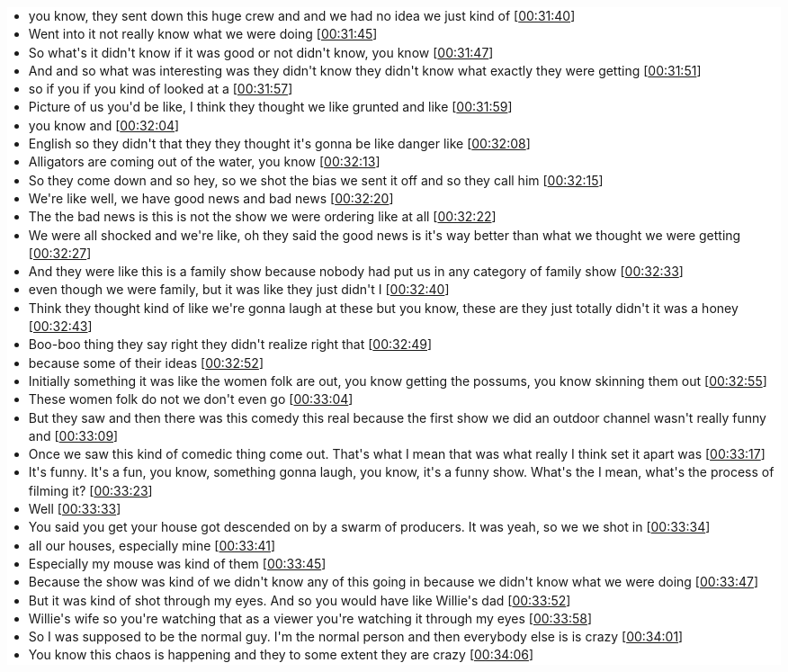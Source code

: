 *  you know, they sent down this huge crew and and we had no idea we just kind of [[00:31:40](https://www.youtube.com/watch?v=CuYjOTGMox4&t=1900.62s)]
*  Went into it not really know what we were doing [[00:31:45](https://www.youtube.com/watch?v=CuYjOTGMox4&t=1905.8999999999999s)]
*  So what's it didn't know if it was good or not didn't know, you know [[00:31:47](https://www.youtube.com/watch?v=CuYjOTGMox4&t=1907.8999999999999s)]
*  And and so what was interesting was they didn't know they didn't know what exactly they were getting [[00:31:51](https://www.youtube.com/watch?v=CuYjOTGMox4&t=1911.02s)]
*  so if you if you kind of looked at a [[00:31:57](https://www.youtube.com/watch?v=CuYjOTGMox4&t=1917.1399999999999s)]
*  Picture of us you'd be like, I think they thought we like grunted and like [[00:31:59](https://www.youtube.com/watch?v=CuYjOTGMox4&t=1919.3000000000002s)]
*  you know and [[00:32:04](https://www.youtube.com/watch?v=CuYjOTGMox4&t=1924.6200000000001s)]
*  English so they didn't that they they thought it's gonna be like danger like [[00:32:08](https://www.youtube.com/watch?v=CuYjOTGMox4&t=1928.8200000000002s)]
*  Alligators are coming out of the water, you know [[00:32:13](https://www.youtube.com/watch?v=CuYjOTGMox4&t=1933.8600000000001s)]
*  So they come down and so hey, so we shot the bias we sent it off and so they call him [[00:32:15](https://www.youtube.com/watch?v=CuYjOTGMox4&t=1935.9s)]
*  We're like well, we have good news and bad news [[00:32:20](https://www.youtube.com/watch?v=CuYjOTGMox4&t=1940.5800000000002s)]
*  The the bad news is this is not the show we were ordering like at all [[00:32:22](https://www.youtube.com/watch?v=CuYjOTGMox4&t=1942.66s)]
*  We were all shocked and we're like, oh they said the good news is it's way better than what we thought we were getting [[00:32:27](https://www.youtube.com/watch?v=CuYjOTGMox4&t=1947.02s)]
*  And they were like this is a family show because nobody had put us in any category of family show [[00:32:33](https://www.youtube.com/watch?v=CuYjOTGMox4&t=1953.8600000000001s)]
*  even though we were family, but it was like they just didn't I [[00:32:40](https://www.youtube.com/watch?v=CuYjOTGMox4&t=1960.78s)]
*  Think they thought kind of like we're gonna laugh at these but you know, these are they just totally didn't it was a honey [[00:32:43](https://www.youtube.com/watch?v=CuYjOTGMox4&t=1963.5800000000002s)]
*  Boo-boo thing they say right they didn't realize right that [[00:32:49](https://www.youtube.com/watch?v=CuYjOTGMox4&t=1969.1000000000001s)]
*  because some of their ideas [[00:32:52](https://www.youtube.com/watch?v=CuYjOTGMox4&t=1972.66s)]
*  Initially something it was like the women folk are out, you know getting the possums, you know skinning them out [[00:32:55](https://www.youtube.com/watch?v=CuYjOTGMox4&t=1975.5400000000002s)]
*  These women folk do not we don't even go [[00:33:04](https://www.youtube.com/watch?v=CuYjOTGMox4&t=1984.3000000000002s)]
*  But they saw and then there was this comedy this real because the first show we did an outdoor channel wasn't really funny and [[00:33:09](https://www.youtube.com/watch?v=CuYjOTGMox4&t=1989.8600000000001s)]
*  Once we saw this kind of comedic thing come out. That's what I mean that was what really I think set it apart was [[00:33:17](https://www.youtube.com/watch?v=CuYjOTGMox4&t=1997.22s)]
*  It's funny. It's a fun, you know, something gonna laugh, you know, it's a funny show. What's the I mean, what's the process of filming it? [[00:33:23](https://www.youtube.com/watch?v=CuYjOTGMox4&t=2003.34s)]
*  Well [[00:33:33](https://www.youtube.com/watch?v=CuYjOTGMox4&t=2013.1s)]
*  You said you get your house got descended on by a swarm of producers. It was yeah, so we we shot in [[00:33:34](https://www.youtube.com/watch?v=CuYjOTGMox4&t=2014.42s)]
*  all our houses, especially mine [[00:33:41](https://www.youtube.com/watch?v=CuYjOTGMox4&t=2021.58s)]
*  Especially my mouse was kind of them [[00:33:45](https://www.youtube.com/watch?v=CuYjOTGMox4&t=2025.22s)]
*  Because the show was kind of we didn't know any of this going in because we didn't know what we were doing [[00:33:47](https://www.youtube.com/watch?v=CuYjOTGMox4&t=2027.58s)]
*  But it was kind of shot through my eyes. And so you would have like Willie's dad [[00:33:52](https://www.youtube.com/watch?v=CuYjOTGMox4&t=2032.1s)]
*  Willie's wife so you're watching that as a viewer you're watching it through my eyes [[00:33:58](https://www.youtube.com/watch?v=CuYjOTGMox4&t=2038.02s)]
*  So I was supposed to be the normal guy. I'm the normal person and then everybody else is is crazy [[00:34:01](https://www.youtube.com/watch?v=CuYjOTGMox4&t=2041.86s)]
*  You know this chaos is happening and they to some extent they are crazy [[00:34:06](https://www.youtube.com/watch?v=CuYjOTGMox4&t=2046.86s)]